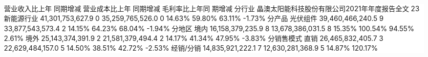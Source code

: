 营业收入比上年
同期增减
营业成本比上年
同期增减
毛利率比上年同
期增减
分行业
晶澳太阳能科技股份有限公司2021年年度报告全文
23
新能源行业
41,301,753,627.9
0
35,259,765,526.0
0
14.63%
59.80%
63.11%
-1.73%
分产品
光伏组件
39,460,466,240.5
9
33,877,543,573.4
2
14.15%
64.23%
68.04%
-1.94%
分地区
境内
16,158,379,235.9
8
13,678,386,031.5
8
15.35%
100.54%
94.55%
2.61%
境外
25,143,374,391.9
2
21,581,379,494.4
2
14.17%
41.34%
47.95%
-3.83%
分销售模式
直销
26,465,832,405.7
3
22,629,484,157.0
5
14.50%
38.51%
42.72%
-2.53%
经销/分销
14,835,921,222.1
7
12,630,281,368.9
5
14.87%
120.17%